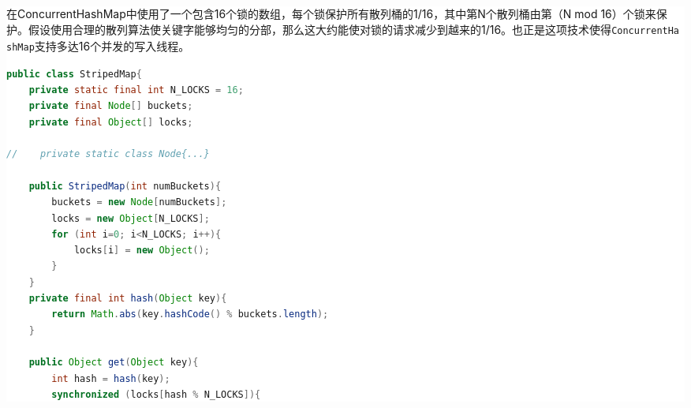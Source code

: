 在ConcurrentHashMap中使用了一个包含16个锁的数组，每个锁保护所有散列桶的1/16，其中第N个散列桶由第（N mod 16）个锁来保护。假设使用合理的散列算法使关键字能够均匀的分部，那么这大约能使对锁的请求减少到越来的1/16。也正是这项技术使得`ConcurrentHashMap`支持多达16个并发的写入线程。
```java
public class StripedMap{
    private static final int N_LOCKS = 16;
    private final Node[] buckets;
    private final Object[] locks;

//    private static class Node{...}

    public StripedMap(int numBuckets){
        buckets = new Node[numBuckets];
        locks = new Object[N_LOCKS];
        for (int i=0; i<N_LOCKS; i++){
            locks[i] = new Object();
        }
    }
    private final int hash(Object key){
        return Math.abs(key.hashCode() % buckets.length);
    }

    public Object get(Object key){
        int hash = hash(key);
        synchronized (locks[hash % N_LOCKS]){
